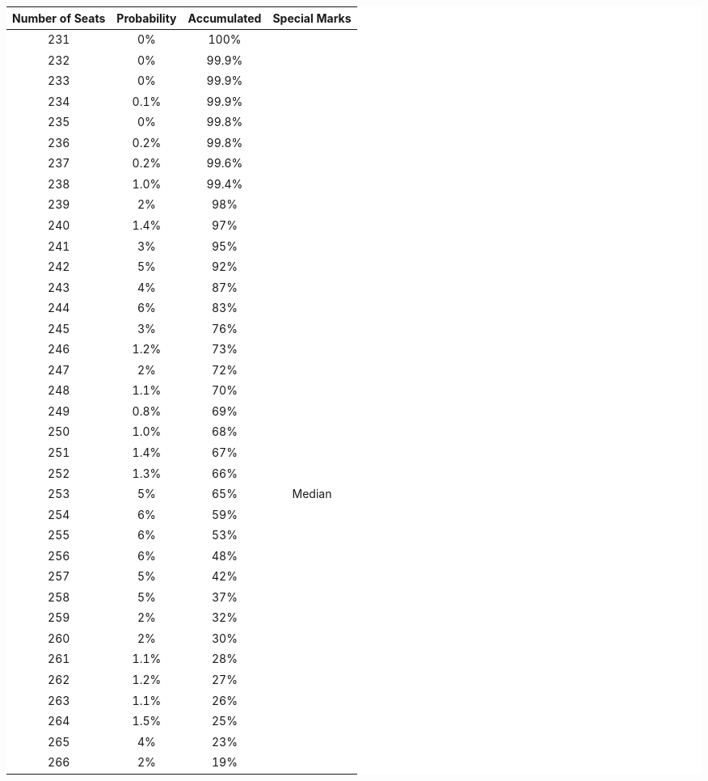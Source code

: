 | Number of Seats | Probability | Accumulated | Special Marks |
|:---------------:|:-----------:|:-----------:|:-------------:|
| 231 | 0% | 100% |  |
| 232 | 0% | 99.9% |  |
| 233 | 0% | 99.9% |  |
| 234 | 0.1% | 99.9% |  |
| 235 | 0% | 99.8% |  |
| 236 | 0.2% | 99.8% |  |
| 237 | 0.2% | 99.6% |  |
| 238 | 1.0% | 99.4% |  |
| 239 | 2% | 98% |  |
| 240 | 1.4% | 97% |  |
| 241 | 3% | 95% |  |
| 242 | 5% | 92% |  |
| 243 | 4% | 87% |  |
| 244 | 6% | 83% |  |
| 245 | 3% | 76% |  |
| 246 | 1.2% | 73% |  |
| 247 | 2% | 72% |  |
| 248 | 1.1% | 70% |  |
| 249 | 0.8% | 69% |  |
| 250 | 1.0% | 68% |  |
| 251 | 1.4% | 67% |  |
| 252 | 1.3% | 66% |  |
| 253 | 5% | 65% | Median |
| 254 | 6% | 59% |  |
| 255 | 6% | 53% |  |
| 256 | 6% | 48% |  |
| 257 | 5% | 42% |  |
| 258 | 5% | 37% |  |
| 259 | 2% | 32% |  |
| 260 | 2% | 30% |  |
| 261 | 1.1% | 28% |  |
| 262 | 1.2% | 27% |  |
| 263 | 1.1% | 26% |  |
| 264 | 1.5% | 25% |  |
| 265 | 4% | 23% |  |
| 266 | 2% | 19% |  |